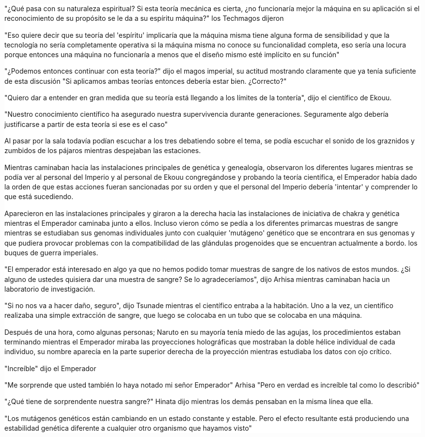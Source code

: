 "¿Qué pasa con su naturaleza espiritual? Si esta teoría mecánica es cierta, ¿no funcionaría mejor la máquina en su aplicación si el reconocimiento de su propósito se le da a su espíritu máquina?" los Techmagos dijeron

"Eso quiere decir que su teoría del 'espíritu' implicaría que la máquina misma tiene alguna forma de sensibilidad y que la tecnología no sería completamente operativa si la máquina misma no conoce su funcionalidad completa, eso sería una locura porque entonces una máquina no funcionaría a menos que el diseño mismo esté implícito en su función"

"¿Podemos entonces continuar con esta teoría?" dijo el magos imperial, su actitud mostrando claramente que ya tenía suficiente de esta discusión "Si aplicamos ambas teorías entonces debería estar bien. ¿Correcto?"

"Quiero dar a entender en gran medida que su teoría está llegando a los límites de la tontería", dijo el científico de Ekouu.

"Nuestro conocimiento científico ha asegurado nuestra supervivencia durante generaciones. Seguramente algo debería justificarse a partir de esta teoría si ese es el caso"

Al pasar por la sala todavía podían escuchar a los tres debatiendo sobre el tema, se podía escuchar el sonido de los graznidos y zumbidos de los pájaros mientras despejaban las estaciones.

Mientras caminaban hacia las instalaciones principales de genética y genealogía, observaron los diferentes lugares mientras se podía ver al personal del Imperio y al personal de Ekouu congregándose y probando la teoría científica, el Emperador había dado la orden de que estas acciones fueran sancionadas por su orden y que el personal del Imperio debería 'intentar' y comprender lo que está sucediendo.

Aparecieron en las instalaciones principales y giraron a la derecha hacia las instalaciones de iniciativa de chakra y genética mientras el Emperador caminaba junto a ellos. Incluso vieron cómo se pedía a los diferentes primarcas muestras de sangre mientras se estudiaban sus genomas individuales junto con cualquier 'mutágeno' genético que se encontrara en sus genomas y que pudiera provocar problemas con la compatibilidad de las glándulas progenoides que se encuentran actualmente a bordo. los buques de guerra imperiales.

"El emperador está interesado en algo ya que no hemos podido tomar muestras de sangre de los nativos de estos mundos. ¿Si alguno de ustedes quisiera dar una muestra de sangre? Se lo agradeceríamos", dijo Arhisa mientras caminaban hacia un laboratorio de investigación.

"Si no nos va a hacer daño, seguro", dijo Tsunade mientras el científico entraba a la habitación. Uno a la vez, un científico realizaba una simple extracción de sangre, que luego se colocaba en un tubo que se colocaba en una máquina.

Después de una hora, como algunas personas; Naruto en su mayoría tenía miedo de las agujas, los procedimientos estaban terminando mientras el Emperador miraba las proyecciones holográficas que mostraban la doble hélice individual de cada individuo, su nombre aparecía en la parte superior derecha de la proyección mientras estudiaba los datos con ojo crítico.

"Increíble" dijo el Emperador

"Me sorprende que usted también lo haya notado mi señor Emperador" Arhisa "Pero en verdad es increíble tal como lo describió"

"¿Qué tiene de sorprendente nuestra sangre?" Hinata dijo mientras los demás pensaban en la misma línea que ella.

"Los mutágenos genéticos están cambiando en un estado constante y estable. Pero el efecto resultante está produciendo una estabilidad genética diferente a cualquier otro organismo que hayamos visto"
